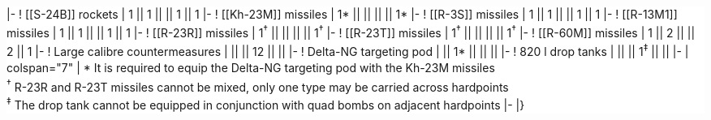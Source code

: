 |-
! [[S-24B]] rockets
| 1 || 1 || || 1 || 1
|-
! [[Kh-23M]] missiles
| 1* || || || || 1*
|-
! [[R-3S]] missiles
| 1 || 1 || || 1 || 1
|-
! [[R-13M1]] missiles
| 1 || 1 || || 1 || 1
|-
! [[R-23R]] missiles
| 1<sup>†</sup> || || || || 1<sup>†</sup>
|-
! [[R-23T]] missiles
| 1<sup>†</sup> || || || || 1<sup>†</sup>
|-
! [[R-60M]] missiles
| 1 || 2 || || 2 || 1
|-
! Large calibre countermeasures
| || || 12 || ||
|-
! Delta-NG targeting pod
| || 1* || || ||
|-
! 820 l drop tanks
| || || 1<sup>‡</sup> || ||
|-
| colspan="7" | * It is required to equip the Delta-NG targeting pod with the Kh-23M missiles <br> <sup>†</sup> R-23R and R-23T missiles cannot be mixed, only one type may be carried across hardpoints <br> <sup>‡</sup> The drop tank cannot be equipped in conjunction with quad bombs on adjacent hardpoints
|-
|}
